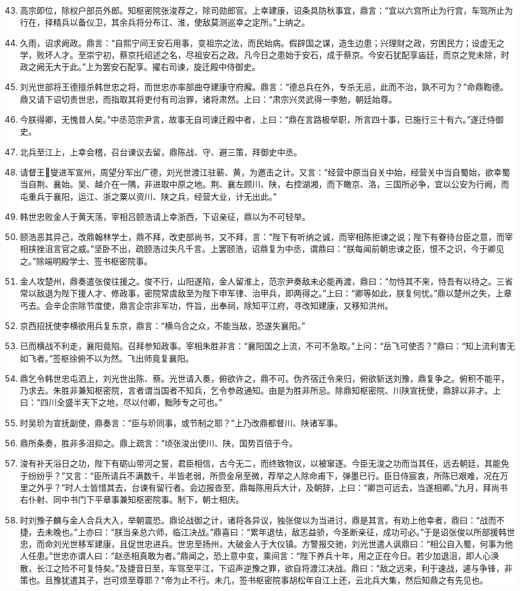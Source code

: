 43. <span id="列传第一百一十九-宗泽_赵鼎-43"></span>
高宗即位，除权户部员外郎。知枢密院张浚荐之，除司勋郎官。上幸建康，诏条具防秋事宜，鼎言：“宜以六宫所止为行宫，车驾所止为行在，择精兵以备仪卫，其余兵将分布江、淮，使敌莫测巡幸之定所。”上纳之。

44. <span id="列传第一百一十九-宗泽_赵鼎-44"></span>
久雨，诏求阙政。鼎言：“自熙宁间王安石用事，变祖宗之法，而民始病。假辟国之谋，造生边患；兴理财之政，穷困民力；设虚无之学，败坏人才。至崇宁初，蔡京托绍述之名，尽祖安石之政。凡今日之患始于安石，成于蔡京。今安石犹配享庙廷，而京之党未除，时政之阙无大于此。”上为罢安石配享。擢右司谏，旋迁殿中侍御史。

45. <span id="列传第一百一十九-宗泽_赵鼎-45"></span>
刘光世部将王德擅杀韩世忠之将，而世忠亦率部曲夺建康守府廨。鼎言：“德总兵在外，专杀无忌，此而不治，孰不可为？”命鼎鞫德。鼎又请下诏切责世忠，而指取其将吏付有司治罪，诸将肃然。上曰：“肃宗兴灵武得一李勉，朝廷始尊。

46. <span id="列传第一百一十九-宗泽_赵鼎-46"></span>
今朕得卿，无愧昔人矣。”中丞范宗尹言，故事无自司谏迁殿中者，上曰：“鼎在言路极举职，所言四十事，已施行三十有六。”遂迁侍御史。

47. <span id="列传第一百一十九-宗泽_赵鼎-47"></span>
北兵至江上，上幸会稽，召台谏议去留，鼎陈战、守、避三策，拜御史中丞。

48. <span id="列传第一百一十九-宗泽_赵鼎-48"></span>
请督王燮进军宣州，周望分军出广德，刘光世渡江驻蕲、黄，为邀击之计。又言：“经营中原当自关中始，经营关中当自蜀始，欲幸蜀当自荆、襄始。吴、越介在一隅，非进取中原之地。荆、襄左顾川、陕，右控湖湘，而下瞰京、洛，三国所必争，宜以公安为行阙，而屯重兵于襄阳，运江、浙之粟以资川、陕之兵，经营大业，计无出此。”

49. <span id="列传第一百一十九-宗泽_赵鼎-49"></span>
韩世忠败金人于黄天荡，宰相吕颐浩请上幸浙西，下诏亲征，鼎以为不可轻举。

50. <span id="列传第一百一十九-宗泽_赵鼎-50"></span>
颐浩恶其异己，改鼎翰林学士，鼎不拜，改吏部尚书，又不拜，言：“陛下有听纳之诚，而宰相陈拒谏之说；陛下有眷待台臣之意，而宰相挟挫沮言官之威。”坚卧不出，疏颐浩过失凡千言。上罢颐浩，诏鼎复为中丞，谓鼎曰：“朕每闻前朝忠谏之臣，恨不之识，今于卿见之。”除端明殿学士、签书枢密院事。

51. <span id="列传第一百一十九-宗泽_赵鼎-51"></span>
金人攻楚州，鼎奏遣张俊往援之。俊不行，山阳遂陷，金人留淮上，范宗尹奏敌未必能再渡，鼎曰：“勿恃其不来，恃吾有以待之。三省常以敌退为陛下援人才、修政事，密院常虞敌至为陛下申军律、治甲兵，即两得之。”上曰：“卿等如此，朕复何忧。”鼎以楚州之失，上章丐去。会辛企宗除节度使，鼎言企宗非军功，忤旨，出奉祠，除知平江府，寻改知建康，又移知洪州。

52. <span id="列传第一百一十九-宗泽_赵鼎-52"></span>
京西招抚使李横欲用兵复东京，鼎言：“横乌合之众，不能当敌，恐遂失襄阳。”

53. <span id="列传第一百一十九-宗泽_赵鼎-53"></span>
已而横战不利走，襄阳竟陷。召拜参知政事。宰相朱胜非言：“襄阳国之上流，不可不急取。”上问：“岳飞可使否？”鼎曰：“知上流利害无如飞者。”签枢徐俯不以为然。飞出师竟复襄阳。

54. <span id="列传第一百一十九-宗泽_赵鼎-54"></span>
鼎乞令韩世忠屯泗上，刘光世出陈、蔡。光世请入奏，俯欲许之，鼎不可。伪齐宿迁令来归，俯欲斩送刘豫，鼎复争之。俯积不能平，乃求去。朱胜非兼知枢密院，言者谓当国者不知兵，乞令参政通知。由是为胜非所忌。除鼎知枢密院、川陕宣抚使，鼎辞以非才。上曰：“四川全盛半天下之地，尽以付卿，黜陟专之可也。”

55. <span id="列传第一百一十九-宗泽_赵鼎-55"></span>
时吴玠为宣抚副使，鼎奏言：“臣与玠同事，或节制之耶？”上乃改鼎都督川、陕诸军事。

56. <span id="列传第一百一十九-宗泽_赵鼎-56"></span>
鼎所条奏，胜非多沮抑之。鼎上疏言：“顷张浚出使川、陕，国势百倍于今。

57. <span id="列传第一百一十九-宗泽_赵鼎-57"></span>
浚有补天浴日之功，陛下有砺山带河之誓，君臣相信，古今无二，而终致物议，以被窜逐。今臣无浚之功而当其任，远去朝廷，其能免于纷纷乎？”又言：“臣所请兵不满数千，半皆老弱，所赍金帛至微，荐举之人除命甫下，弹墨已行。臣日侍宸衷，所陈已艰难，况在万里之外乎？”时人士皆惜其去，台谏有留行者。会边报沓至，鼎每陈用兵大计，及朝辞，上曰：“卿岂可远去，当遂相卿。”九月，拜尚书右仆射、同中书门下平章事兼知枢密院事。制下，朝士相庆。

58. <span id="列传第一百一十九-宗泽_赵鼎-58"></span>
时刘豫子麟与金人合兵大入，举朝震恐。鼎论战御之计，诸将各异议，独张俊以为当进讨，鼎是其言。有劝上他幸者，鼎曰：“战而不捷，去未晚也。”上亦曰：“朕当亲总六师，临江决战。”鼎喜曰：“累年退怯，敌志益骄，今圣断亲征，成功可必。”于是诏张俊以所部援韩世忠，而命刘光世移军建康，且促世忠进兵。世忠至扬州，大破金人于大仪镇。方警报交驰，刘光世遣人讽鼎曰：“相公自入蜀，何事为他人任患。”世忠亦谓人曰：“赵丞相真敢为者。”鼎闻之，恐上意中变，乘间言：“陛下养兵十年，用之正在今日。若少加退沮，即人心涣散，长江之险不可复恃矣。”及捷音日至，车驾至平江，下诏声逆豫之罪，欲自将渡江决战。鼎曰：“敌之远来，利于速战，遽与争锋，非策也。且豫犹遣其子，岂可烦至尊耶？”帝为止不行。未几，签书枢密院事胡松年自江上还，云北兵大集，然后知鼎之有先见也。
